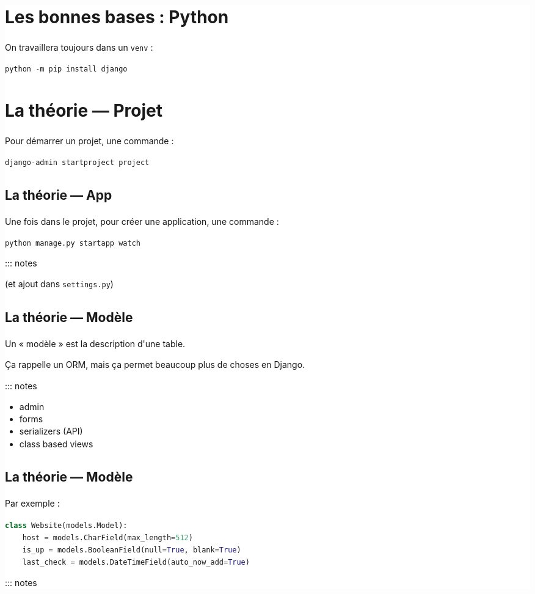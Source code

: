 # Les bonnes bases : Python

On travaillera toujours dans un `venv` :

```python
python -m pip install django
```

# La théorie — Projet

Pour démarrer un projet, une commande :

```python
django-admin startproject project
```

## La théorie — App

Une fois dans le projet, pour créer une application, une commande :

```python
python manage.py startapp watch
```

::: notes

(et ajout dans `settings.py`)


## La théorie — Modèle

Un « modèle » est la description d'une table.

Ça rappelle un ORM, mais ça permet beaucoup plus de choses en Django.

::: notes

- admin
- forms
- serializers (API)
- class based views


## La théorie — Modèle

Par exemple :

```python
class Website(models.Model):
    host = models.CharField(max_length=512)
    is_up = models.BooleanField(null=True, blank=True)
    last_check = models.DateTimeField(auto_now_add=True)
```

::: notes
